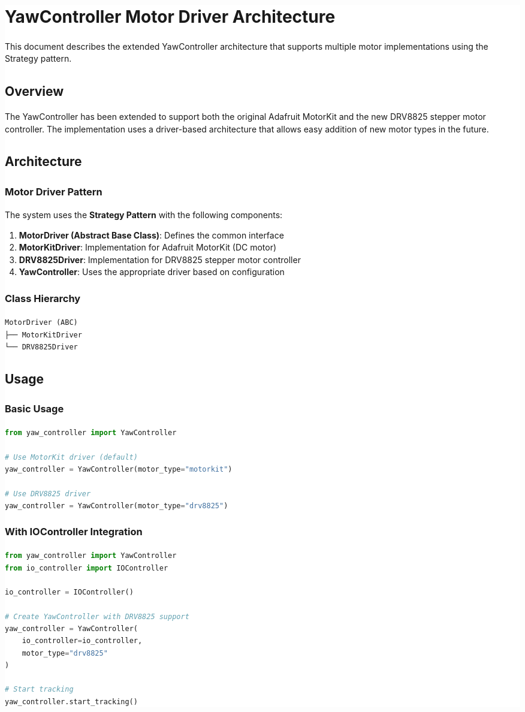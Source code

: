 # YawController Motor Driver Architecture

This document describes the extended YawController architecture that supports multiple motor implementations using the Strategy pattern.

## Overview

The YawController has been extended to support both the original Adafruit MotorKit and the new DRV8825 stepper motor controller. The implementation uses a driver-based architecture that allows easy addition of new motor types in the future.

## Architecture

### Motor Driver Pattern

The system uses the **Strategy Pattern** with the following components:

1. **MotorDriver (Abstract Base Class)**: Defines the common interface
2. **MotorKitDriver**: Implementation for Adafruit MotorKit (DC motor)
3. **DRV8825Driver**: Implementation for DRV8825 stepper motor controller
4. **YawController**: Uses the appropriate driver based on configuration

### Class Hierarchy

```
MotorDriver (ABC)
├── MotorKitDriver
└── DRV8825Driver
```

## Usage

### Basic Usage

```python
from yaw_controller import YawController

# Use MotorKit driver (default)
yaw_controller = YawController(motor_type="motorkit")

# Use DRV8825 driver
yaw_controller = YawController(motor_type="drv8825")
```

### With IOController Integration

```python
from yaw_controller import YawController
from io_controller import IOController

io_controller = IOController()

# Create YawController with DRV8825 support
yaw_controller = YawController(
    io_controller=io_controller,
    motor_type="drv8825"
)

# Start tracking
yaw_controller.start_tracking()
```
